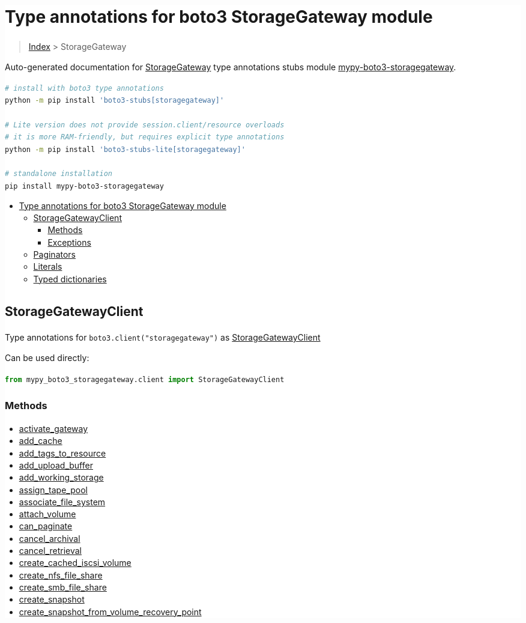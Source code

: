 <a id="type-annotations-for-boto3-storagegateway-module"></a>

# Type annotations for boto3 StorageGateway module

> [Index](..) > StorageGateway

Auto-generated documentation for
[StorageGateway](https://boto3.amazonaws.com/v1/documentation/api/latest/reference/services/storagegateway.html#StorageGateway)
type annotations stubs module
[mypy-boto3-storagegateway](https://pypi.org/project/mypy-boto3-storagegateway/).

```bash
# install with boto3 type annotations
python -m pip install 'boto3-stubs[storagegateway]'

# Lite version does not provide session.client/resource overloads
# it is more RAM-friendly, but requires explicit type annotations
python -m pip install 'boto3-stubs-lite[storagegateway]'

# standalone installation
pip install mypy-boto3-storagegateway
```

- [Type annotations for boto3 StorageGateway module](#type-annotations-for-boto3-storagegateway-module)
  - [StorageGatewayClient](#storagegatewayclient)
    - [Methods](#methods)
    - [Exceptions](#exceptions)
  - [Paginators](#paginators)
  - [Literals](#literals)
  - [Typed dictionaries](#typed-dictionaries)

<a id="storagegatewayclient"></a>

## StorageGatewayClient

Type annotations for `boto3.client("storagegateway")` as
[StorageGatewayClient](./client.md)

Can be used directly:

```python
from mypy_boto3_storagegateway.client import StorageGatewayClient
```

<a id="methods"></a>

### Methods

- [activate_gateway](./client.md#activate_gateway)
- [add_cache](./client.md#add_cache)
- [add_tags_to_resource](./client.md#add_tags_to_resource)
- [add_upload_buffer](./client.md#add_upload_buffer)
- [add_working_storage](./client.md#add_working_storage)
- [assign_tape_pool](./client.md#assign_tape_pool)
- [associate_file_system](./client.md#associate_file_system)
- [attach_volume](./client.md#attach_volume)
- [can_paginate](./client.md#can_paginate)
- [cancel_archival](./client.md#cancel_archival)
- [cancel_retrieval](./client.md#cancel_retrieval)
- [create_cached_iscsi_volume](./client.md#create_cached_iscsi_volume)
- [create_nfs_file_share](./client.md#create_nfs_file_share)
- [create_smb_file_share](./client.md#create_smb_file_share)
- [create_snapshot](./client.md#create_snapshot)
- [create_snapshot_from_volume_recovery_point](./client.md#create_snapshot_from_volume_recovery_point)